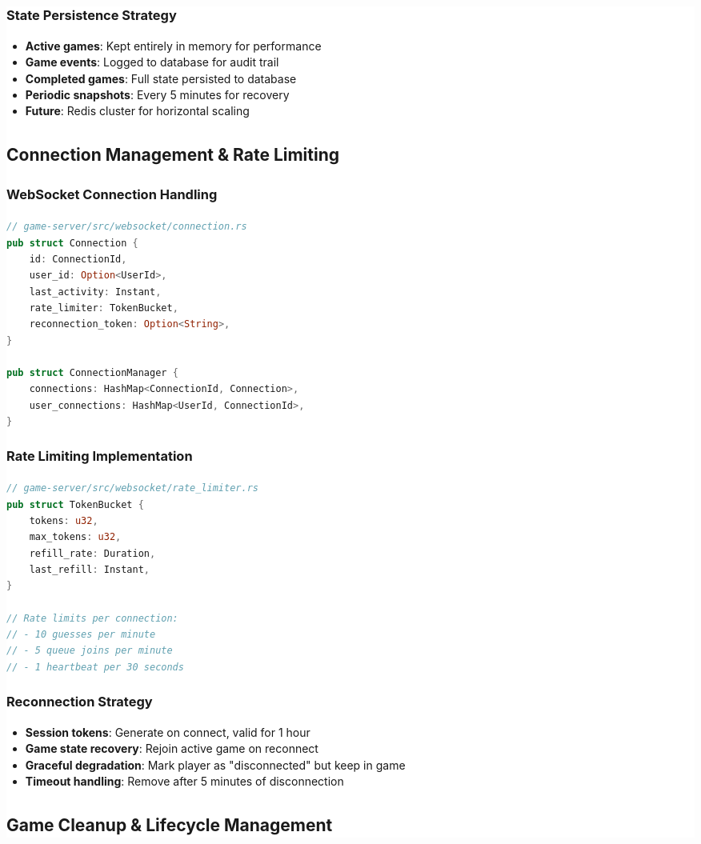 ### State Persistence Strategy
- **Active games**: Kept entirely in memory for performance
- **Game events**: Logged to database for audit trail
- **Completed games**: Full state persisted to database
- **Periodic snapshots**: Every 5 minutes for recovery
- **Future**: Redis cluster for horizontal scaling

## Connection Management & Rate Limiting

### WebSocket Connection Handling
```rust
// game-server/src/websocket/connection.rs
pub struct Connection {
    id: ConnectionId,
    user_id: Option<UserId>,
    last_activity: Instant,
    rate_limiter: TokenBucket,
    reconnection_token: Option<String>,
}

pub struct ConnectionManager {
    connections: HashMap<ConnectionId, Connection>,
    user_connections: HashMap<UserId, ConnectionId>,
}
```

### Rate Limiting Implementation
```rust
// game-server/src/websocket/rate_limiter.rs
pub struct TokenBucket {
    tokens: u32,
    max_tokens: u32,
    refill_rate: Duration,
    last_refill: Instant,
}

// Rate limits per connection:
// - 10 guesses per minute
// - 5 queue joins per minute  
// - 1 heartbeat per 30 seconds
```

### Reconnection Strategy
- **Session tokens**: Generate on connect, valid for 1 hour
- **Game state recovery**: Rejoin active game on reconnect
- **Graceful degradation**: Mark player as "disconnected" but keep in game
- **Timeout handling**: Remove after 5 minutes of disconnection

## Game Cleanup & Lifecycle Management
